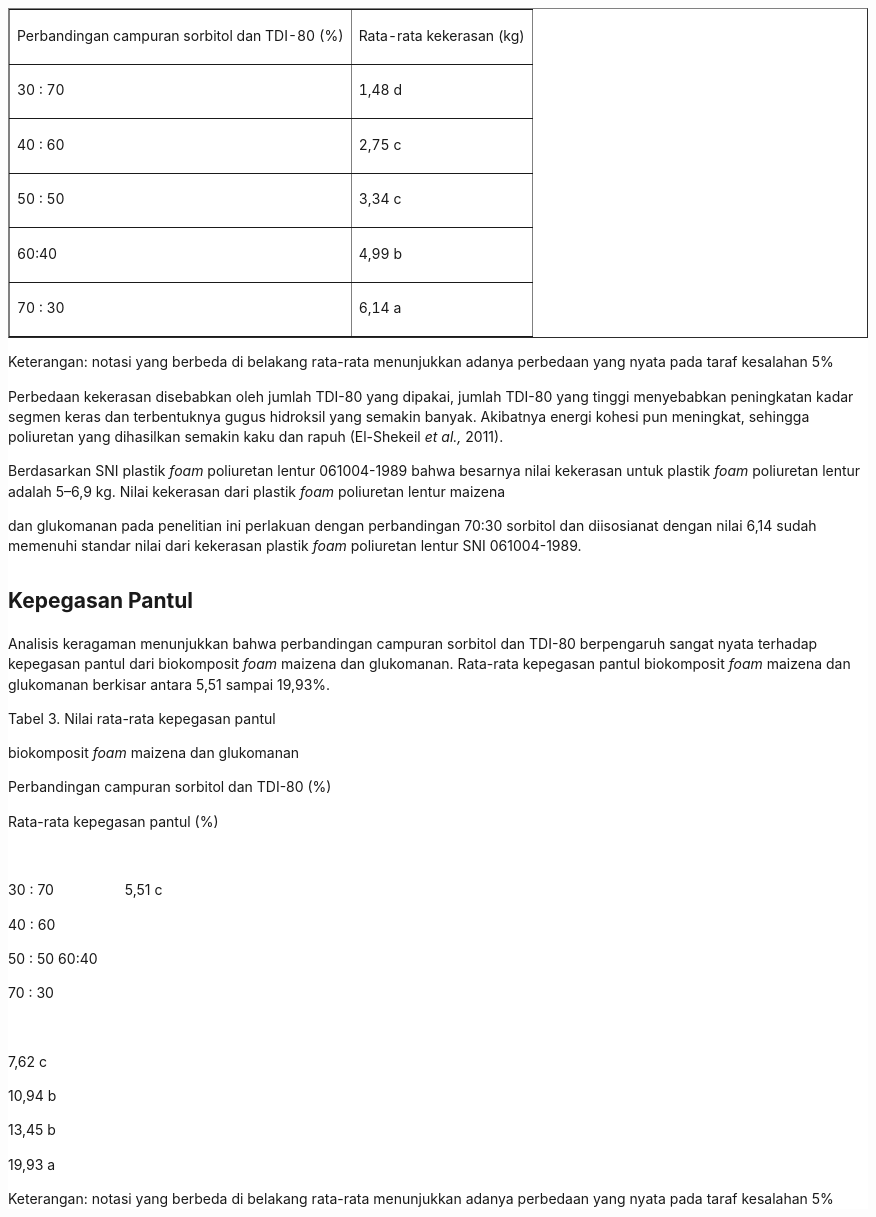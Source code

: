 <table border="1">
<tr><td style="vertical-align:bottom;">
<p><span class="font4">Perbandingan campuran sorbitol dan TDI-80 (%)</span></p></td><td style="vertical-align:middle;">
<p><span class="font4">Rata-rata kekerasan (kg)</span></p></td></tr>
<tr><td style="vertical-align:bottom;">
<p><span class="font4">30 : 70</span></p></td><td style="vertical-align:bottom;">
<p><span class="font4">1,48 d</span></p></td></tr>
<tr><td style="vertical-align:bottom;">
<p><span class="font4">40 : 60</span></p></td><td style="vertical-align:bottom;">
<p><span class="font4">2,75 c</span></p></td></tr>
<tr><td style="vertical-align:bottom;">
<p><span class="font4">50 : 50</span></p></td><td style="vertical-align:bottom;">
<p><span class="font4">3,34 c</span></p></td></tr>
<tr><td style="vertical-align:bottom;">
<p><span class="font4">60:40</span></p></td><td style="vertical-align:bottom;">
<p><span class="font4">4,99 b</span></p></td></tr>
<tr><td style="vertical-align:bottom;">
<p><span class="font4">70 : 30</span></p></td><td style="vertical-align:bottom;">
<p><span class="font4">6,14 a</span></p></td></tr>
</table>
<p><span class="font2">Keterangan: notasi yang berbeda di belakang rata-rata menunjukkan adanya perbedaan yang nyata pada taraf kesalahan 5%</span></p>
<p><span class="font4">Perbedaan kekerasan disebabkan oleh jumlah TDI-80 yang dipakai, jumlah TDI-80 yang tinggi menyebabkan peningkatan kadar segmen keras dan terbentuknya gugus hidroksil yang semakin banyak. Akibatnya energi kohesi pun meningkat, sehingga poliuretan yang dihasilkan semakin kaku dan rapuh (El-Shekeil </span><span class="font4" style="font-style:italic;">et al.,</span><span class="font4"> 2011).</span></p>
<p><span class="font4">Berdasarkan SNI plastik </span><span class="font4" style="font-style:italic;">foam</span><span class="font4"> poliuretan lentur 061004-1989 bahwa besarnya nilai kekerasan untuk plastik </span><span class="font4" style="font-style:italic;">foam</span><span class="font4"> poliuretan lentur adalah 5–6,9 kg. Nilai kekerasan dari plastik </span><span class="font4" style="font-style:italic;">foam</span><span class="font4"> poliuretan lentur maizena</span></p>
<p><span class="font4">dan glukomanan pada penelitian ini perlakuan dengan perbandingan 70:30 sorbitol dan diisosianat dengan nilai 6,14 sudah memenuhi standar nilai dari kekerasan plastik </span><span class="font4" style="font-style:italic;">foam</span><span class="font4"> poliuretan lentur SNI 061004-1989.</span></p>
<h2><a name="bookmark14"></a><span class="font4" style="font-weight:bold;"><a name="bookmark15"></a>Kepegasan Pantul</span></h2>
<p><span class="font4">Analisis keragaman menunjukkan bahwa perbandingan campuran sorbitol dan TDI-80 berpengaruh sangat nyata terhadap kepegasan pantul dari biokomposit </span><span class="font4" style="font-style:italic;">foam</span><span class="font4"> maizena dan glukomanan. Rata-rata kepegasan pantul biokomposit </span><span class="font4" style="font-style:italic;">foam </span><span class="font4">maizena dan glukomanan berkisar antara 5,51 sampai 19,93%.</span></p>
<p><span class="font4">Tabel 3. Nilai rata-rata kepegasan pantul</span></p>
<p><span class="font4">biokomposit </span><span class="font4" style="font-style:italic;">foam</span><span class="font4"> maizena dan glukomanan</span></p>
<p><span class="font4">Perbandingan campuran sorbitol dan TDI-80 (%)</span></p>
<div>
<p><span class="font4">Rata-rata kepegasan pantul (%)</span></p>
</div><br clear="all">
<p><span class="font4">30 : 70 &nbsp;&nbsp;&nbsp;&nbsp;&nbsp;&nbsp;&nbsp;&nbsp;&nbsp;&nbsp;&nbsp;&nbsp;&nbsp;&nbsp;&nbsp;&nbsp;&nbsp;5,51 c</span></p>
<div>
<p><span class="font4">40 : 60</span></p>
<p><span class="font4">50 : 50 60:40</span></p>
<p><span class="font4">70 : 30</span></p>
</div><br clear="all">
<p><span class="font4">7,62 c</span></p>
<p><span class="font4">10,94 b</span></p>
<p><span class="font4">13,45 b</span></p>
<p><span class="font4">19,93 a</span></p>
<p><span class="font2">Keterangan: notasi yang berbeda di belakang rata-rata menunjukkan adanya perbedaan yang nyata pada taraf kesalahan 5%</span></p>